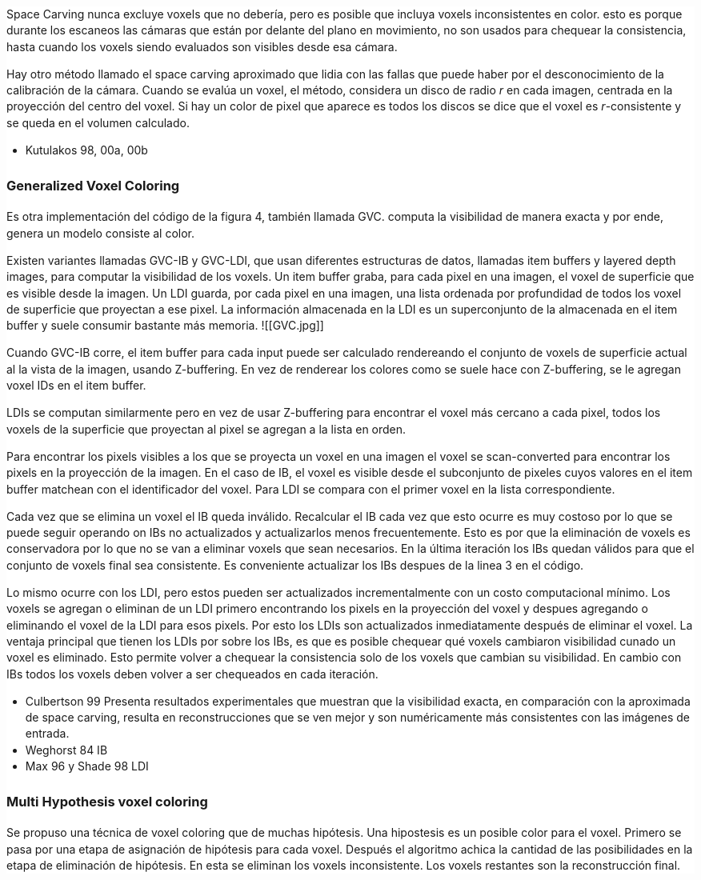 Space Carving nunca excluye voxels que no debería, pero es posible que incluya voxels inconsistentes en color. esto es porque durante los escaneos las cámaras que están por delante del plano en movimiento, no son usados para chequear la consistencia, hasta cuando los voxels siendo evaluados son visibles desde esa cámara.

Hay otro método llamado el space carving aproximado que lidia con las fallas que puede haber por el desconocimiento de la calibración de la cámara. Cuando se evalúa un voxel, el método, considera un disco de radio $r$ en cada imagen, centrada en la proyección del centro del voxel. Si hay un color de pixel que aparece es todos los discos se dice que el voxel es $r$-consistente y se queda en el volumen calculado.

- Kutulakos 98, 00a, 00b
### Generalized Voxel Coloring
Es otra implementación del código de la figura 4, también llamada GVC. computa la visibilidad de manera exacta y por ende, genera un modelo consiste al color. 

Existen variantes llamadas GVC-IB y GVC-LDI, que usan diferentes estructuras de datos, llamadas item buffers y  layered depth images, para computar la visibilidad de los voxels.
Un item buffer graba, para cada pixel en una imagen, el voxel de superficie que es visible desde la imagen. Un LDI guarda, por cada pixel en una imagen,  una lista ordenada por profundidad de todos los voxel de superficie que proyectan a ese pixel. La información almacenada en la LDI es un superconjunto de la almacenada en el item buffer y suele consumir bastante más memoria.
![[GVC.jpg]]

Cuando GVC-IB corre, el item buffer para cada input puede ser calculado rendereando el conjunto de voxels de superficie actual al la vista de la imagen, usando Z-buffering. En vez de renderear los colores como se suele hace con Z-buffering, se le agregan voxel IDs en el item buffer.

LDIs se computan similarmente pero en vez de usar Z-buffering para encontrar el voxel más cercano a cada pixel, todos los voxels de la superficie que proyectan al pixel se agregan a la lista en orden.

Para encontrar los pixels visibles a los que se proyecta un voxel en una imagen el voxel se scan-converted para encontrar los pixels en la proyección de la imagen. En el caso de IB, el voxel es visible desde el subconjunto de pixeles cuyos valores en el item buffer matchean con el identificador del voxel. Para LDI se compara con el primer voxel en la lista correspondiente.

Cada vez que se elimina un voxel el IB queda inválido. Recalcular el IB cada vez que esto ocurre es muy costoso por lo que se puede seguir operando on IBs no actualizados y actualizarlos menos frecuentemente. Esto es por que la eliminación de voxels es conservadora por lo que no se van a eliminar voxels que sean necesarios. En la última iteración los IBs quedan válidos para que el conjunto de voxels final sea consistente. Es conveniente actualizar los IBs despues de la linea 3 en el código.

Lo mismo ocurre con los LDI, pero estos pueden ser actualizados incrementalmente con un costo computacional mínimo. Los voxels se agregan o eliminan de un LDI primero encontrando los pixels en la proyección del voxel y despues agregando o eliminando el voxel de la LDI para esos pixels. Por esto los LDIs son actualizados inmediatamente después de eliminar el voxel. La ventaja principal que tienen los LDIs por sobre los IBs, es que es posible chequear qué voxels cambiaron visibilidad cunado un voxel es eliminado. Esto permite volver a chequear la consistencia solo de los voxels que cambian su visibilidad. En cambio con IBs todos los voxels deben volver a ser chequeados en cada iteración.

- Culbertson 99 Presenta resultados experimentales que muestran que la visibilidad exacta, en comparación con la aproximada de space carving, resulta en reconstrucciones que se ven mejor y son numéricamente más consistentes con las imágenes de entrada.
- Weghorst 84 IB
- Max 96 y Shade 98 LDI
### Multi Hypothesis voxel coloring
Se propuso una técnica de voxel coloring que de muchas hipótesis. Una hipostesis es un posible color para el voxel. Primero se pasa por una etapa de asignación de hipótesis para cada voxel. Después el algoritmo achica la cantidad de las posibilidades en la etapa de eliminación de hipótesis. En esta se eliminan los voxels inconsistente. Los voxels restantes son la reconstrucción final.
